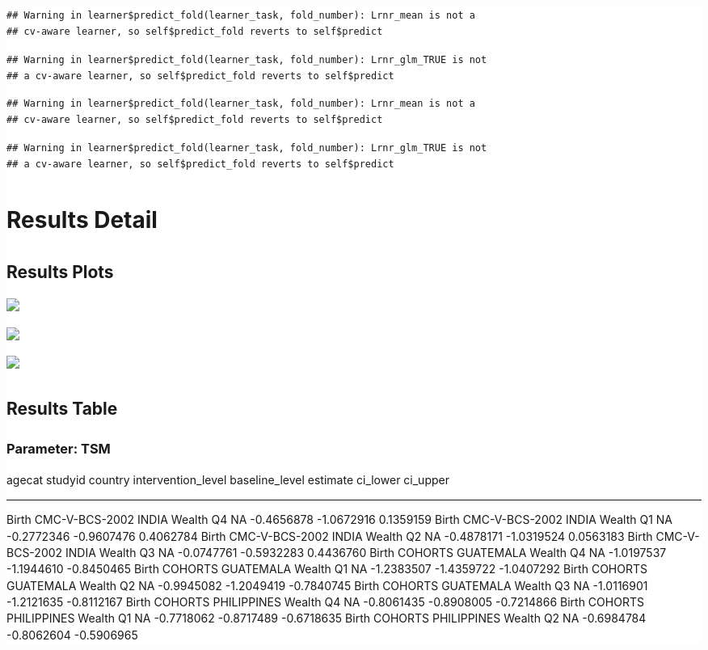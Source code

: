 ```
## Warning in learner$predict_fold(learner_task, fold_number): Lrnr_mean is not a
## cv-aware learner, so self$predict_fold reverts to self$predict
```

```
## Warning in learner$predict_fold(learner_task, fold_number): Lrnr_glm_TRUE is not
## a cv-aware learner, so self$predict_fold reverts to self$predict
```

```
## Warning in learner$predict_fold(learner_task, fold_number): Lrnr_mean is not a
## cv-aware learner, so self$predict_fold reverts to self$predict
```

```
## Warning in learner$predict_fold(learner_task, fold_number): Lrnr_glm_TRUE is not
## a cv-aware learner, so self$predict_fold reverts to self$predict
```




# Results Detail

## Results Plots
![](/tmp/2987df9b-bec8-45d6-955c-4101a5750059/541dc543-5ef2-4602-8390-1765474d93ce/REPORT_files/figure-html/plot_tsm-1.png)



![](/tmp/2987df9b-bec8-45d6-955c-4101a5750059/541dc543-5ef2-4602-8390-1765474d93ce/REPORT_files/figure-html/plot_ate-1.png)



![](/tmp/2987df9b-bec8-45d6-955c-4101a5750059/541dc543-5ef2-4602-8390-1765474d93ce/REPORT_files/figure-html/plot_par-1.png)

## Results Table

### Parameter: TSM


agecat      studyid          country                        intervention_level   baseline_level      estimate     ci_lower     ci_upper
----------  ---------------  -----------------------------  -------------------  ---------------  -----------  -----------  -----------
Birth       CMC-V-BCS-2002   INDIA                          Wealth Q4            NA                -0.4656878   -1.0672916    0.1359159
Birth       CMC-V-BCS-2002   INDIA                          Wealth Q1            NA                -0.2772346   -0.9607476    0.4062784
Birth       CMC-V-BCS-2002   INDIA                          Wealth Q2            NA                -0.4878171   -1.0319524    0.0563183
Birth       CMC-V-BCS-2002   INDIA                          Wealth Q3            NA                -0.0747761   -0.5932283    0.4436760
Birth       COHORTS          GUATEMALA                      Wealth Q4            NA                -1.0197537   -1.1944610   -0.8450465
Birth       COHORTS          GUATEMALA                      Wealth Q1            NA                -1.2383507   -1.4359722   -1.0407292
Birth       COHORTS          GUATEMALA                      Wealth Q2            NA                -0.9945082   -1.2049419   -0.7840745
Birth       COHORTS          GUATEMALA                      Wealth Q3            NA                -1.0116901   -1.2121635   -0.8112167
Birth       COHORTS          PHILIPPINES                    Wealth Q4            NA                -0.8061435   -0.8908005   -0.7214866
Birth       COHORTS          PHILIPPINES                    Wealth Q1            NA                -0.7718062   -0.8717489   -0.6718635
Birth       COHORTS          PHILIPPINES                    Wealth Q2            NA                -0.6984784   -0.8062604   -0.5906965